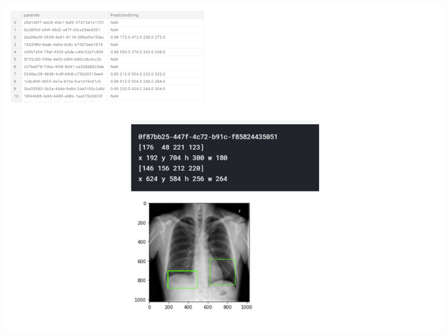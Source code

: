   <img src="images/rcnn1.png" alt="UNET Res 1" width="400"/>
</p>
<p align="center">
  <img src="images/rcnn2.png" alt="UNET Res 2" width="400"/>
</p>
